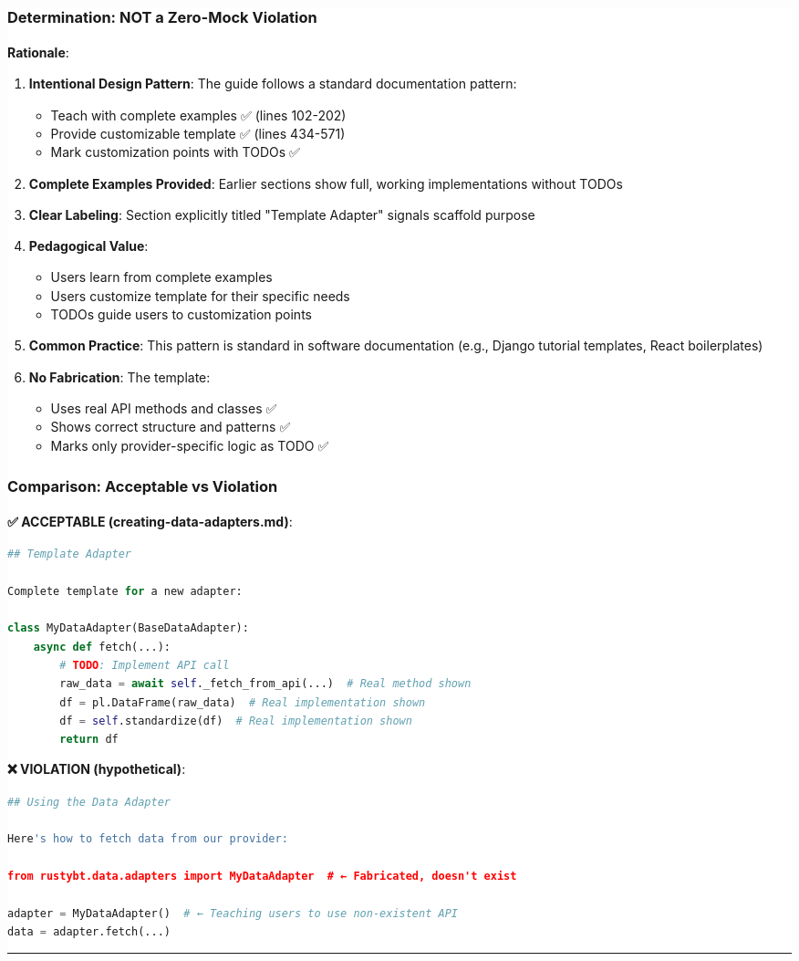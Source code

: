 ### Determination: NOT a Zero-Mock Violation

**Rationale**:

1. **Intentional Design Pattern**: The guide follows a standard documentation pattern:
   - Teach with complete examples ✅ (lines 102-202)
   - Provide customizable template ✅ (lines 434-571)
   - Mark customization points with TODOs ✅

2. **Complete Examples Provided**: Earlier sections show full, working implementations without TODOs

3. **Clear Labeling**: Section explicitly titled "Template Adapter" signals scaffold purpose

4. **Pedagogical Value**:
   - Users learn from complete examples
   - Users customize template for their specific needs
   - TODOs guide users to customization points

5. **Common Practice**: This pattern is standard in software documentation (e.g., Django tutorial templates, React boilerplates)

6. **No Fabrication**: The template:
   - Uses real API methods and classes ✅
   - Shows correct structure and patterns ✅
   - Marks only provider-specific logic as TODO ✅

### Comparison: Acceptable vs Violation

**✅ ACCEPTABLE (creating-data-adapters.md)**:
```python
## Template Adapter

Complete template for a new adapter:

class MyDataAdapter(BaseDataAdapter):
    async def fetch(...):
        # TODO: Implement API call
        raw_data = await self._fetch_from_api(...)  # Real method shown
        df = pl.DataFrame(raw_data)  # Real implementation shown
        df = self.standardize(df)  # Real implementation shown
        return df
```

**❌ VIOLATION (hypothetical)**:
```python
## Using the Data Adapter

Here's how to fetch data from our provider:

from rustybt.data.adapters import MyDataAdapter  # ← Fabricated, doesn't exist

adapter = MyDataAdapter()  # ← Teaching users to use non-existent API
data = adapter.fetch(...)
```

---